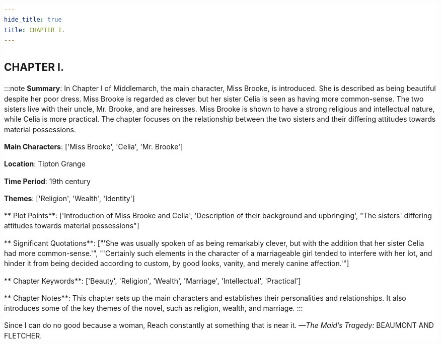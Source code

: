 ```yaml
---
hide_title: true
title: CHAPTER I.
---
```

## CHAPTER I.
:::note
**Summary**:
In Chapter I of Middlemarch, the main character, Miss Brooke, is introduced. She is described as being beautiful despite her poor dress. Miss Brooke is regarded as clever but her sister Celia is seen as having more common-sense. The two sisters live with their uncle, Mr. Brooke, and are heiresses. Miss Brooke is shown to have a strong religious and intellectual nature, while Celia is more practical. The chapter focuses on the relationship between the two sisters and their differing attitudes towards material possessions.

**Main Characters**:
['Miss Brooke', 'Celia', 'Mr. Brooke']

**Location**:
Tipton Grange

**Time Period**:
19th century

**Themes**:
['Religion', 'Wealth', 'Identity']

** Plot Points**:
['Introduction of Miss Brooke and Celia', 'Description of their background and upbringing', "The sisters' differing attitudes towards material possessions"]

** Significant Quotations**:
["'She was usually spoken of as being remarkably clever, but with the addition that her sister Celia had more common-sense.'", "'Certainly such elements in the character of a marriageable girl tended to interfere with her lot, and hinder it from being decided according to custom, by good looks, vanity, and merely canine affection.'"]

** Chapter Keywords**:
['Beauty', 'Religion', 'Wealth', 'Marriage', 'Intellectual', 'Practical']

** Chapter Notes**:
This chapter sets up the main characters and establishes their personalities and relationships. It also introduces some of the key themes of the novel, such as religion, wealth, and marriage.
:::


Since I can do no good because a woman, Reach constantly at something that is near it.                     —_The Maid’s Tragedy:_ BEAUMONT AND FLETCHER. 
